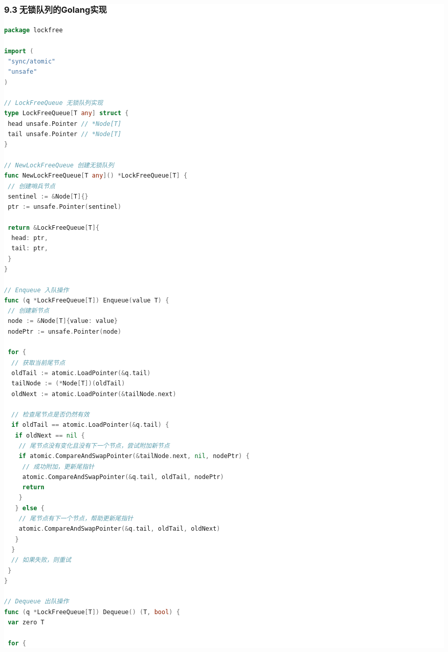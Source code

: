### 9.3 无锁队列的Golang实现

```go
package lockfree

import (
 "sync/atomic"
 "unsafe"
)

// LockFreeQueue 无锁队列实现
type LockFreeQueue[T any] struct {
 head unsafe.Pointer // *Node[T]
 tail unsafe.Pointer // *Node[T]
}

// NewLockFreeQueue 创建无锁队列
func NewLockFreeQueue[T any]() *LockFreeQueue[T] {
 // 创建哨兵节点
 sentinel := &Node[T]{}
 ptr := unsafe.Pointer(sentinel)
 
 return &LockFreeQueue[T]{
  head: ptr,
  tail: ptr,
 }
}

// Enqueue 入队操作
func (q *LockFreeQueue[T]) Enqueue(value T) {
 // 创建新节点
 node := &Node[T]{value: value}
 nodePtr := unsafe.Pointer(node)
 
 for {
  // 获取当前尾节点
  oldTail := atomic.LoadPointer(&q.tail)
  tailNode := (*Node[T])(oldTail)
  oldNext := atomic.LoadPointer(&tailNode.next)
  
  // 检查尾节点是否仍然有效
  if oldTail == atomic.LoadPointer(&q.tail) {
   if oldNext == nil {
    // 尾节点没有变化且没有下一个节点，尝试附加新节点
    if atomic.CompareAndSwapPointer(&tailNode.next, nil, nodePtr) {
     // 成功附加，更新尾指针
     atomic.CompareAndSwapPointer(&q.tail, oldTail, nodePtr)
     return
    }
   } else {
    // 尾节点有下一个节点，帮助更新尾指针
    atomic.CompareAndSwapPointer(&q.tail, oldTail, oldNext)
   }
  }
  // 如果失败，则重试
 }
}

// Dequeue 出队操作
func (q *LockFreeQueue[T]) Dequeue() (T, bool) {
 var zero T
 
 for {
```